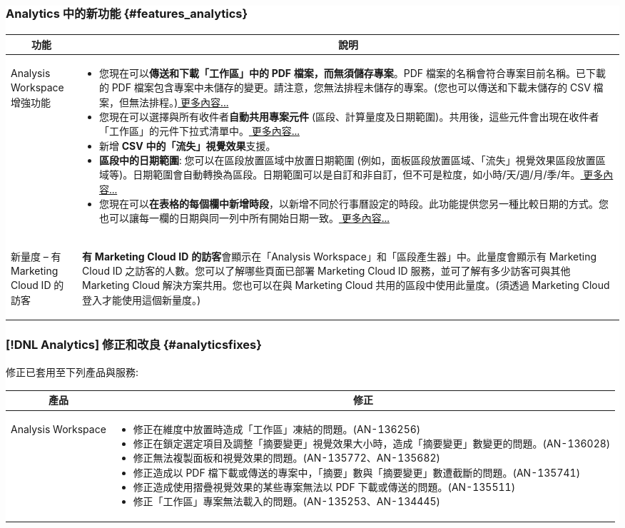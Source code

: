 ### Analytics 中的新功能 {#features_analytics}

<table id="table_91D1FD20C4C1411292252364328677AF"> 
 <thead> 
  <tr> 
   <th colname="col1" class="entry"> 功能 </th> 
   <th colname="col2" class="entry"> 說明 </th> 
  </tr> 
 </thead>
 <tbody> 
  <tr> 
   <td colname="col1"> <p>Analysis Workspace 增強功能 </p> </td> 
   <td colname="col2"> 
    <ul id="ul_87F115C2476F4396B9E1975962137644"> 
     <li id="li_DC897FE8165E4607976227E446A3798D">您現在可以<b>傳送和下載「工作區」中的 PDF 檔案，而無須儲存專案</b>。PDF 檔案的名稱會符合專案目前名稱。已下載的 PDF 檔案包含專案中未儲存的變更。請注意，您無法排程未儲存的專案。(您也可以傳送和下載未儲存的 CSV 檔案，但無法排程。)<a href="https://marketing.adobe.com/resources/help/en_US/analytics/analysis-workspace/download_send.html" format="html" scope="external"> 更多內容... </a></li> 
     <li id="li_0C97D53DAB8D46BF9A3AADBA369492EB">您現在可以選擇與所有收件者<b>自動共用專案元件</b> (區段、計算量度及日期範圍)。共用後，這些元件會出現在收件者「工作區」的元件下拉式清單中。<a href="https://marketing.adobe.com/resources/help/en_US/analytics/analysis-workspace/curate.html" format="html" scope="external"> 更多內容... </a></li> 
     <li id="li_C7E4E96F9621472D8C4BF00D78C0988B">新增 <b>CSV 中的「流失」視覺效果</b>支援。 </li> 
     <li id="li_57FD2ABBF0834DD9B064427114FA78A4"> <b>區段中的日期範圍</b>: 您可以在區段放置區域中放置日期範圍 (例如，面板區段放置區域、「流失」視覺效果區段放置區域等)。日期範圍會自動轉換為區段。日期範圍可以是自訂和非自訂，但不可是粒度，如小時/天/週/月/季/年。<a href="https://marketing.adobe.com/resources/help/en_US/analytics/analysis-workspace/t_freeform-project-segment.html" format="html" scope="external"> 更多內容... </a></li> 
     <li id="li_CC0F0D7BFDE54118BC6650C84DA644FA">您現在可以<b>在表格的每個欄中新增時段</b>，以新增不同於行事曆設定的時段。此功能提供您另一種比較日期的方式。您也可以讓每一欄的日期與同一列中所有開始日期一致。<a href="https://marketing.adobe.com/resources/help/en_US/analytics/analysis-workspace/time_comparison.html" format="html" scope="external"> 更多內容... </a></li> 
    </ul> </td> 
  </tr> 
  <tr> 
   <td colname="col1"> <p>新量度 – 有 Marketing Cloud ID 的訪客 </p> </td> 
   <td colname="col2"> <p> <b>有 Marketing Cloud ID 的訪客</b>會顯示在「Analysis Workspace」和「區段產生器」中。此量度會顯示有 Marketing Cloud ID 之訪客的人數。您可以了解哪些頁面已部署 Marketing Cloud ID 服務，並可了解有多少訪客可與其他 Marketing Cloud 解決方案共用。您也可以在與 Marketing Cloud 共用的區段中使用此量度。(須透過 Marketing Cloud 登入才能使用這個新量度。) </p> </td> 
  </tr> 
 </tbody> 
</table>

### [!DNL Analytics] 修正和改良 {#analyticsfixes}

修正已套用至下列產品與服務:

<table id="table_A51B298EEEB5482383505B8C5A79E1B9"> 
 <thead> 
  <tr> 
   <th colname="col1" class="entry"> 產品 </th> 
   <th colname="col2" class="entry"> 修正 </th> 
  </tr> 
 </thead>
 <tbody> 
  <tr> 
   <td colname="col1"> <p>Analysis Workspace </p> </td> 
   <td colname="col2"> <p> 
     <ul id="ul_9DD79A9FD0014CA285E372FAD2BF9FE2"> 
      <li id="li_294227DF6E1346F18F5FA38805A5C2C3"> 修正在維度中放置時造成「工作區」凍結的問題。(AN-136256) </li> 
      <li id="li_BE8C3497AA9A4FCA855130A0C7157F12">修正在鎖定選定項目及調整「摘要變更」視覺效果大小時，造成「摘要變更」數變更的問題。(AN-136028) </li> 
      <li id="li_600EA30CC1D144C78D3894F2A663A5C9">修正無法複製面板和視覺效果的問題。(AN-135772、AN-135682) </li> 
      <li id="li_A68066882CD24745931AC5EC90B3F888">修正造成以 PDF 檔下載或傳送的專案中，「摘要」數與「摘要變更」數遭截斷的問題。(AN-135741) </li> 
      <li id="li_82677EEC153C410598BEB42EFE3CC0FA">修正造成使用摺疊視覺效果的某些專案無法以 PDF 下載或傳送的問題。(AN-135511) </li> 
      <li id="li_DF52A255738B44E5BE55B986FBC65DF6">修正「工作區」專案無法載入的問題。(AN-135253、AN-134445) </li> 